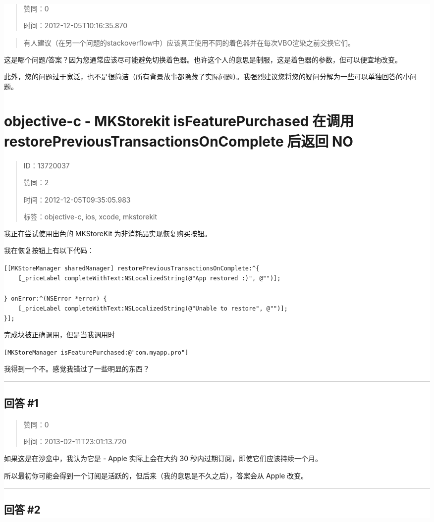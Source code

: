 > 赞同：0
> 
> 时间：2012-12-05T10:16:35.870

> 有人建议（在另一个问题的stackoverflow中）应该真正使用不同的着色器并在每次VBO渲染之前交换它们。

这是哪个问题/答案？因为您通常应该尽可能避免切换着色器。也许这个人的意思是制服，这是着色器的参数，但可以便宜地改变。

此外，您的问题过于宽泛，也不是很简洁（所有背景故事都隐藏了实际问题）。我强烈建议您将您的疑问分解为一些可以单独回答的小问题。

# objective-c - MKStorekit isFeaturePurchased 在调用 restorePreviousTransactionsOnComplete 后返回 NO

> ID：13720037
> 
> 赞同：2
> 
> 时间：2012-12-05T09:35:05.983
> 
> 标签：objective-c, ios, xcode, mkstorekit

我正在尝试使用出色的 MKStoreKit 为非消耗品实现恢复购买按钮。

我在恢复按钮上有以下代码：

```
[[MKStoreManager sharedManager] restorePreviousTransactionsOnComplete:^{
    [_priceLabel completeWithText:NSLocalizedString(@"App restored :)", @"")];

} onError:^(NSError *error) {
    [_priceLabel completeWithText:NSLocalizedString(@"Unable to restore", @"")];
}]; 
```

完成块被正确调用，但是当我调用时

```
[MKStoreManager isFeaturePurchased:@"com.myapp.pro"] 
```

我得到一个不。感觉我错过了一些明显的东西？

* * *

## 回答 #1

> 赞同：0
> 
> 时间：2013-02-11T23:01:13.720

如果这是在沙盒中，我认为它是 - Apple 实际上会在大约 30 秒内过期订阅，即使它们应该持续一个月。

所以最初你可能会得到一个订阅是活跃的，但后来（我的意思是不久之后），答案会从 Apple 改变。

* * *

## 回答 #2

